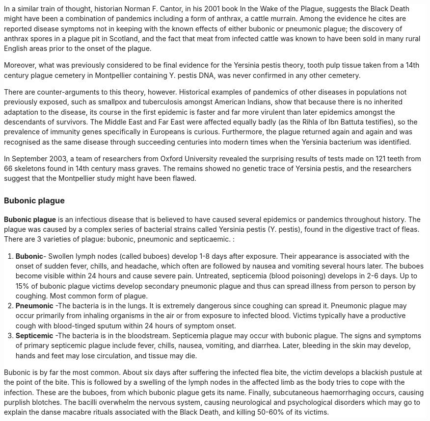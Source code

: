 In a similar train of thought, historian Norman F. Cantor, in his 2001 book In the Wake of the Plague, suggests the Black Death might have been a combination of pandemics including a form of anthrax, a cattle murrain. Among the evidence he cites are reported disease symptoms not in keeping with the known effects of either bubonic or pneumonic plague; the discovery of anthrax spores in a plague pit in Scotland, and the fact that meat from infected cattle was known to have been sold in many rural English areas prior to the onset of the plague. 

Moreover, what was previously considered to be final evidence for the Yersinia pestis theory, tooth pulp tissue taken from a 14th century plague cemetery in Montpellier containing Y. pestis DNA, was never confirmed in any other cemetery. 

There are counter-arguments to this theory, however. Historical examples of pandemics of other diseases in populations not previously exposed, such as smallpox and tuberculosis amongst American Indians, show that because there is no inherited adaptation to the disease, its course in the first epidemic is faster and far more virulent than later epidemics amongst the descendants of survivors. The Middle East and Far East were affected equally badly (as the Rihla of Ibn Battuta testifies), so the prevalence of immunity genes specifically in Europeans is curious. Furthermore, the plague returned again and again and was recognised as the same disease through succeeding centuries into modern times when the Yersinia bacterium was identified. 

In September 2003, a team of researchers from Oxford University revealed the surprising results of tests made on 121 teeth from 66 skeletons found in 14th century mass graves. The remains showed no genetic trace of Yersinia pestis, and the researchers suggest that the Montpellier study might have been flawed. 

### Bubonic plague


**Bubonic plague** is an infectious disease that is believed to have caused several epidemics or pandemics throughout history. The plague was caused by a complex series of bacterial strains called Yersinia pestis (Y. pestis), found in the digestive tract of fleas. There are 3 varieties of plague: bubonic, pneumonic and septicaemic. :
1. **Bubonic**- Swollen lymph nodes (called buboes) develop 1-8 days after exposure. Their appearance is associated with the onset of sudden fever, chills, and headache, which often are followed by nausea and vomiting several hours later. The buboes become visible within 24 hours and cause severe pain. Untreated, septicemia (blood poisoning) develops in 2-6 days. Up to 15% of bubonic plague victims develop secondary pneumonic plague and thus can spread illness from person to person by coughing. Most common form of plague.
2. **Pneumonic** -The bacteria is in the lungs. It is extremely dangerous since coughing can spread it. Pneumonic plague may occur primarily from inhaling organisms in the air or from exposure to infected blood. Victims typically have a productive cough with blood-tinged sputum within 24 hours of symptom onset.
3. **Septicemic** -The bacteria is in the bloodstream. Septicemia plague may occur with bubonic plague. The signs and symptoms of primary septicemic plague include fever, chills, nausea, vomiting, and diarrhea. Later, bleeding in the skin may develop, hands and feet may lose circulation, and tissue may die.

Bubonic is by far the most common. About six days after suffering the infected flea bite, the victim develops a blackish pustule at the point of the bite. This is followed by a swelling of the lymph nodes in the affected limb as the body tries to cope with the infection. These are the buboes, from which bubonic plague gets its name. Finally, subcutaneous haemorrhaging occurs, causing purplish blotches. The bacilli overwhelm the nervous system, causing neurological and psychological disorders which may go to explain the danse macabre rituals associated with the Black Death, and killing 50-60% of its victims. 
